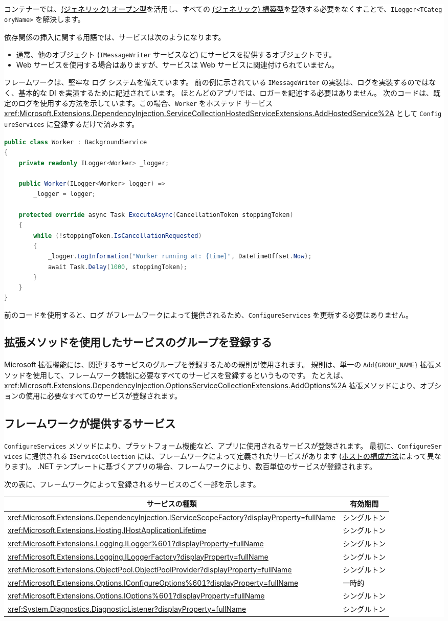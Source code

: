 コンテナーでは、[(ジェネリック) オープン型](/dotnet/csharp/language-reference/language-specification/types#open-and-closed-types)を活用し、すべての [(ジェネリック) 構築型](/dotnet/csharp/language-reference/language-specification/types#constructed-types)を登録する必要をなくすことで、`ILogger<TCategoryName>` を解決します。

依存関係の挿入に関する用語では、サービスは次のようになります。

- 通常、他のオブジェクト (`IMessageWriter` サービスなど) にサービスを提供するオブジェクトです。
- Web サービスを使用する場合はありますが、サービスは Web サービスに関連付けられていません。

フレームワークは、堅牢な ログ システムを備えています。 前の例に示されている `IMessageWriter` の実装は、ログを実装するのではなく、基本的な DI を実演するために記述されています。 ほとんどのアプリでは、ロガーを記述する必要はありません。 次のコードは、既定のログを使用する方法を示しています。この場合、`Worker` をホステッド サービス <xref:Microsoft.Extensions.DependencyInjection.ServiceCollectionHostedServiceExtensions.AddHostedService%2A> として `ConfigureServices` に登録するだけで済みます。

```csharp
public class Worker : BackgroundService
{
    private readonly ILogger<Worker> _logger;

    public Worker(ILogger<Worker> logger) =>
        _logger = logger;

    protected override async Task ExecuteAsync(CancellationToken stoppingToken)
    {
        while (!stoppingToken.IsCancellationRequested)
        {
            _logger.LogInformation("Worker running at: {time}", DateTimeOffset.Now);
            await Task.Delay(1000, stoppingToken);
        }
    }
}
```

前のコードを使用すると、ログ がフレームワークによって提供されるため、`ConfigureServices` を更新する必要はありません。

## <a name="register-groups-of-services-with-extension-methods"></a>拡張メソッドを使用したサービスのグループを登録する

Microsoft 拡張機能には、関連するサービスのグループを登録するための規則が使用されます。 規則は、単一の `Add{GROUP_NAME}` 拡張メソッドを使用して、フレームワーク機能に必要なすべてのサービスを登録するというものです。 たとえば、<xref:Microsoft.Extensions.DependencyInjection.OptionsServiceCollectionExtensions.AddOptions%2A> 拡張メソッドにより、オプションの使用に必要なすべてのサービスが登録されます。

## <a name="framework-provided-services"></a>フレームワークが提供するサービス

`ConfigureServices` メソッドにより、プラットフォーム機能など、アプリに使用されるサービスが登録されます。 最初に、`ConfigureServices` に提供される `IServiceCollection` には、フレームワークによって定義されたサービスがあります ([ホストの構成方法](generic-host.md#host-configuration)によって異なります)。 .NET テンプレートに基づくアプリの場合、フレームワークにより、数百単位のサービスが登録されます。

次の表に、フレームワークによって登録されるサービスのごく一部を示します。

| サービスの種類                                                                                  | 有効期間  |
|-----------------------------------------------------------------------------------------------|-----------|
| <xref:Microsoft.Extensions.DependencyInjection.IServiceScopeFactory?displayProperty=fullName> | シングルトン |
| <xref:Microsoft.Extensions.Hosting.IHostApplicationLifetime>                                  | シングルトン |
| <xref:Microsoft.Extensions.Logging.ILogger%601?displayProperty=fullName>                      | シングルトン |
| <xref:Microsoft.Extensions.Logging.ILoggerFactory?displayProperty=fullName>                   | シングルトン |
| <xref:Microsoft.Extensions.ObjectPool.ObjectPoolProvider?displayProperty=fullName>            | シングルトン |
| <xref:Microsoft.Extensions.Options.IConfigureOptions%601?displayProperty=fullName>            | 一時的 |
| <xref:Microsoft.Extensions.Options.IOptions%601?displayProperty=fullName>                     | シングルトン |
| <xref:System.Diagnostics.DiagnosticListener?displayProperty=fullName>                         | シングルトン |